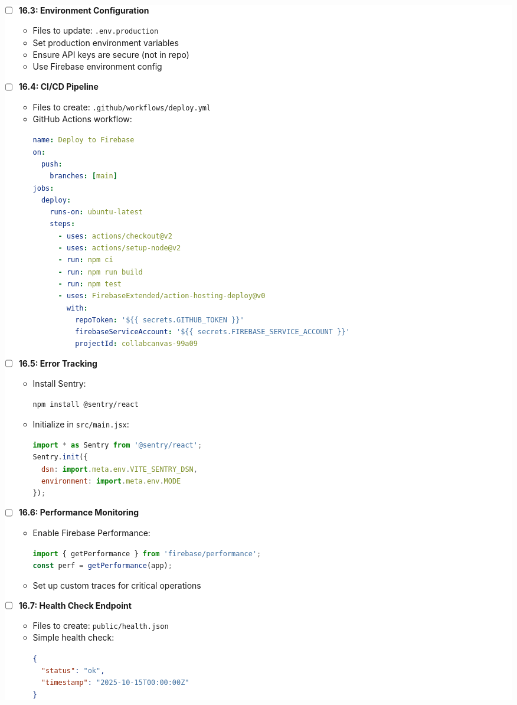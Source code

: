 - [ ] **16.3: Environment Configuration**
  - Files to update: `.env.production`
  - Set production environment variables
  - Ensure API keys are secure (not in repo)
  - Use Firebase environment config

- [ ] **16.4: CI/CD Pipeline**
  - Files to create: `.github/workflows/deploy.yml`
  - GitHub Actions workflow:
    ```yaml
    name: Deploy to Firebase
    on:
      push:
        branches: [main]
    jobs:
      deploy:
        runs-on: ubuntu-latest
        steps:
          - uses: actions/checkout@v2
          - uses: actions/setup-node@v2
          - run: npm ci
          - run: npm run build
          - run: npm test
          - uses: FirebaseExtended/action-hosting-deploy@v0
            with:
              repoToken: '${{ secrets.GITHUB_TOKEN }}'
              firebaseServiceAccount: '${{ secrets.FIREBASE_SERVICE_ACCOUNT }}'
              projectId: collabcanvas-99a09
    ```

- [ ] **16.5: Error Tracking**
  - Install Sentry:
    ```bash
    npm install @sentry/react
    ```
  - Initialize in `src/main.jsx`:
    ```javascript
    import * as Sentry from '@sentry/react';
    Sentry.init({
      dsn: import.meta.env.VITE_SENTRY_DSN,
      environment: import.meta.env.MODE
    });
    ```

- [ ] **16.6: Performance Monitoring**
  - Enable Firebase Performance:
    ```javascript
    import { getPerformance } from 'firebase/performance';
    const perf = getPerformance(app);
    ```
  - Set up custom traces for critical operations

- [ ] **16.7: Health Check Endpoint**
  - Files to create: `public/health.json`
  - Simple health check:
    ```json
    {
      "status": "ok",
      "timestamp": "2025-10-15T00:00:00Z"
    }
    ```

